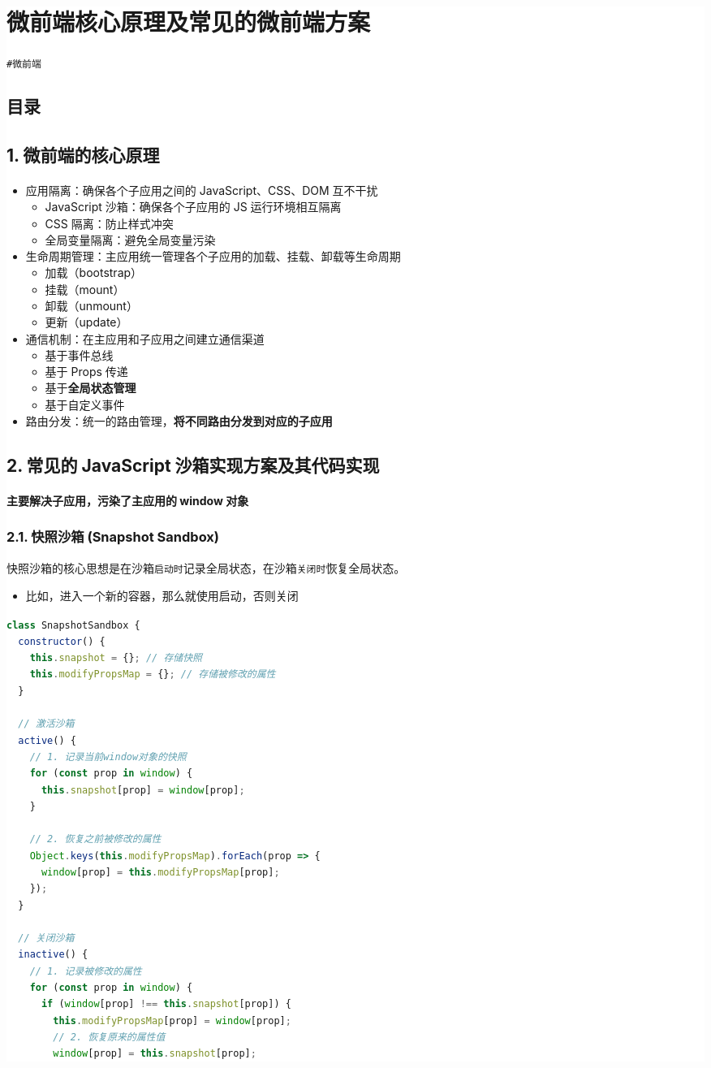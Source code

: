 
# 微前端核心原理及常见的微前端方案


`#微前端`


## 目录

 ## 1. 微前端的核心原理 

- 应用隔离：确保各个子应用之间的 JavaScript、CSS、DOM 互不干扰
	- JavaScript 沙箱：确保各个子应用的 JS 运行环境相互隔离
	- CSS 隔离：防止样式冲突
	- 全局变量隔离：避免全局变量污染
- 生命周期管理：主应用统一管理各个子应用的加载、挂载、卸载等生命周期
	- 加载（bootstrap）
	- 挂载（mount）
	- 卸载（unmount）
	- 更新（update）
- 通信机制：在主应用和子应用之间建立通信渠道
	- 基于事件总线
	- 基于 Props 传递
	- 基于**全局状态管理**
	- 基于自定义事件
- 路由分发：统一的路由管理，**将不同路由分发到对应的子应用**

## 2. 常见的 JavaScript 沙箱实现方案及其代码实现

**主要解决子应用，污染了主应用的 window 对象**

### 2.1. 快照沙箱 (Snapshot Sandbox)

快照沙箱的核心思想是在沙箱`启动时`记录全局状态，在沙箱`关闭时`恢复全局状态。
- 比如，进入一个新的容器，那么就使用启动，否则关闭

```javascript
class SnapshotSandbox {
  constructor() {
    this.snapshot = {}; // 存储快照
    this.modifyPropsMap = {}; // 存储被修改的属性
  }

  // 激活沙箱
  active() {
    // 1. 记录当前window对象的快照
    for (const prop in window) {
      this.snapshot[prop] = window[prop];
    }

    // 2. 恢复之前被修改的属性
    Object.keys(this.modifyPropsMap).forEach(prop => {
      window[prop] = this.modifyPropsMap[prop];
    });
  }

  // 关闭沙箱
  inactive() {
    // 1. 记录被修改的属性
    for (const prop in window) {
      if (window[prop] !== this.snapshot[prop]) {
        this.modifyPropsMap[prop] = window[prop];
        // 2. 恢复原来的属性值
        window[prop] = this.snapshot[prop];
```